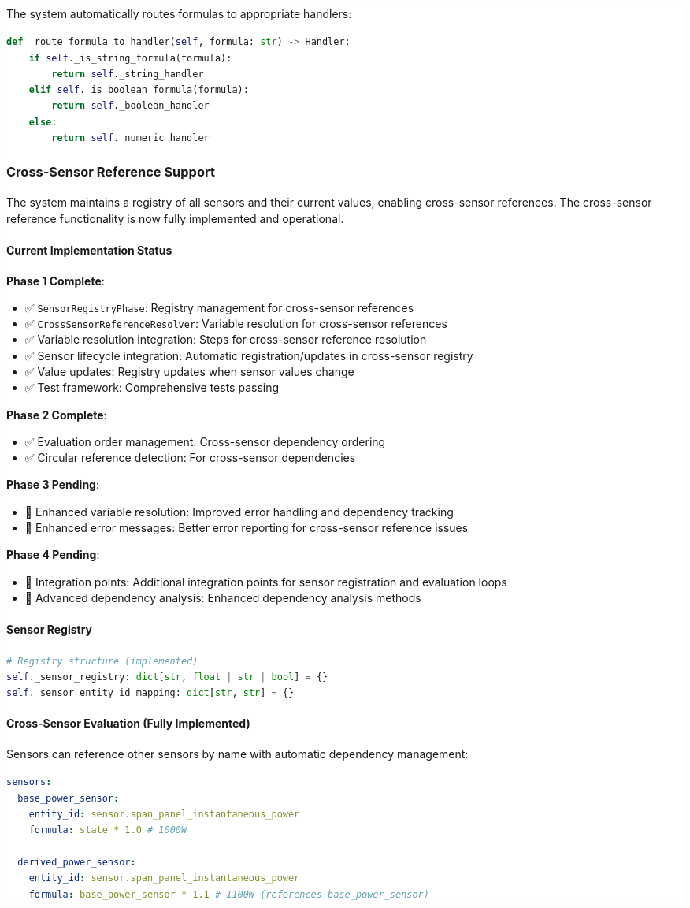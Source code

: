 The system automatically routes formulas to appropriate handlers:

```python
def _route_formula_to_handler(self, formula: str) -> Handler:
    if self._is_string_formula(formula):
        return self._string_handler
    elif self._is_boolean_formula(formula):
        return self._boolean_handler
    else:
        return self._numeric_handler
```

### Cross-Sensor Reference Support

The system maintains a registry of all sensors and their current values, enabling cross-sensor references. The cross-sensor
reference functionality is now fully implemented and operational.

#### Current Implementation Status

**Phase 1 Complete**:

- ✅ `SensorRegistryPhase`: Registry management for cross-sensor references
- ✅ `CrossSensorReferenceResolver`: Variable resolution for cross-sensor references
- ✅ Variable resolution integration: Steps for cross-sensor reference resolution
- ✅ Sensor lifecycle integration: Automatic registration/updates in cross-sensor registry
- ✅ Value updates: Registry updates when sensor values change
- ✅ Test framework: Comprehensive tests passing

**Phase 2 Complete**:

- ✅ Evaluation order management: Cross-sensor dependency ordering
- ✅ Circular reference detection: For cross-sensor dependencies

**Phase 3 Pending**:

- 🔄 Enhanced variable resolution: Improved error handling and dependency tracking
- 🔄 Enhanced error messages: Better error reporting for cross-sensor reference issues

**Phase 4 Pending**:

- 🔄 Integration points: Additional integration points for sensor registration and evaluation loops
- 🔄 Advanced dependency analysis: Enhanced dependency analysis methods

#### Sensor Registry

```python
# Registry structure (implemented)
self._sensor_registry: dict[str, float | str | bool] = {}
self._sensor_entity_id_mapping: dict[str, str] = {}
```

#### Cross-Sensor Evaluation (Fully Implemented)

Sensors can reference other sensors by name with automatic dependency management:

```yaml
sensors:
  base_power_sensor:
    entity_id: sensor.span_panel_instantaneous_power
    formula: state * 1.0 # 1000W

  derived_power_sensor:
    entity_id: sensor.span_panel_instantaneous_power
    formula: base_power_sensor * 1.1 # 1100W (references base_power_sensor)
```
